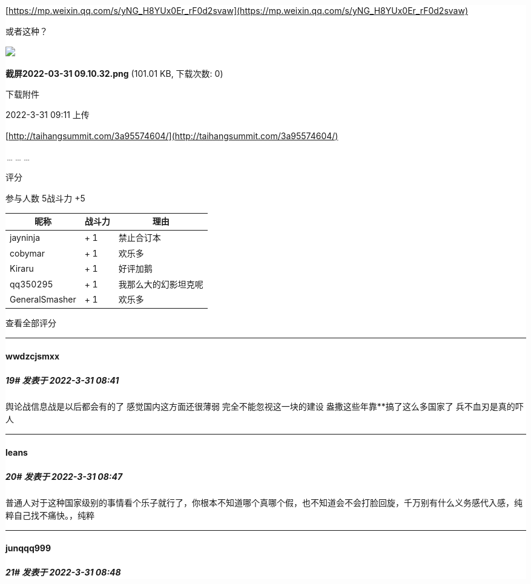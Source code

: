 [https://mp.weixin.qq.com/s/yNG_H8YUx0Er_rF0d2svaw](https://mp.weixin.qq.com/s/yNG_H8YUx0Er_rF0d2svaw)

或者这种？

<img src="https://img.saraba1st.com/forum/202203/31/091130ntiivzetbeeovxin.png" referrerpolicy="no-referrer">

<strong>截屏2022-03-31 09.10.32.png</strong> (101.01 KB, 下载次数: 0)

下载附件

2022-3-31 09:11 上传

[http://taihangsummit.com/3a95574604/](http://taihangsummit.com/3a95574604/)

﹍﹍﹍

评分

 参与人数 5战斗力 +5

|昵称|战斗力|理由|
|----|---|---|
| jayninja| + 1|禁止合订本|
| cobymar| + 1|欢乐多|
| Kiraru| + 1|好评加鹅|
| qq350295| + 1|我那么大的幻影坦克呢|
| GeneralSmasher| + 1|欢乐多|

查看全部评分

*****

####  wwdzcjsmxx  
##### 19#       发表于 2022-3-31 08:41

舆论战信息战是以后都会有的了
感觉国内这方面还很薄弱
完全不能忽视这一块的建设
盎撒这些年靠**搞了这么多国家了
兵不血刃是真的吓人

*****

####  leans  
##### 20#       发表于 2022-3-31 08:47

普通人对于这种国家级别的事情看个乐子就行了，你根本不知道哪个真哪个假，也不知道会不会打脸回旋，千万别有什么义务感代入感，纯粹自己找不痛快。，纯粹

*****

####  junqqq999  
##### 21#       发表于 2022-3-31 08:48
